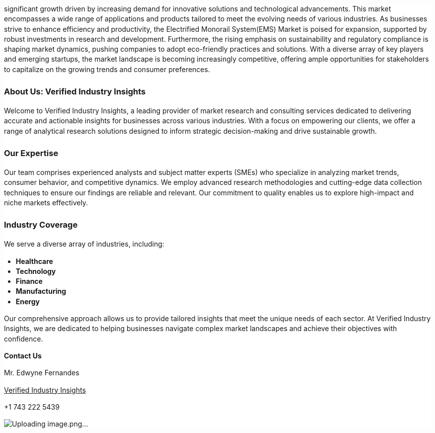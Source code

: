 significant growth driven by increasing demand for innovative solutions and technological advancements. This market encompasses a wide range of applications and products tailored to meet the evolving needs of various industries. As businesses strive to enhance efficiency and productivity, the Electrified Monorail System(EMS) Market is poised for expansion, supported by robust investments in research and development. Furthermore, the rising emphasis on sustainability and regulatory compliance is shaping market dynamics, pushing companies to adopt eco-friendly practices and solutions. With a diverse array of key players and emerging startups, the market landscape is becoming increasingly competitive, offering ample opportunities for stakeholders to capitalize on the growing trends and consumer preferences.</p><h3>About Us: Verified Industry Insights</h3><p>Welcome to Verified Industry Insights, a leading provider of market research and consulting services dedicated to delivering accurate and actionable insights for businesses across various industries. With a focus on empowering our clients, we offer a range of analytical research solutions designed to inform strategic decision-making and drive sustainable growth.</p><h3>Our Expertise</h3><p>Our team comprises experienced analysts and subject matter experts (SMEs) who specialize in analyzing market trends, consumer behavior, and competitive dynamics. We employ advanced research methodologies and cutting-edge data collection techniques to ensure our findings are reliable and relevant. Our commitment to quality enables us to explore high-impact and niche markets effectively.</p><h3>Industry Coverage</h3><p>We serve a diverse array of industries, including:</p><ul><li><strong>Healthcare</strong></li><li><strong>Technology</strong></li><li><strong>Finance</strong></li><li><strong>Manufacturing</strong></li><li><strong>Energy</strong></li></ul><p>Our comprehensive approach allows us to provide tailored insights that meet the unique needs of each sector. At Verified Industry Insights, we are dedicated to helping businesses navigate complex market landscapes and achieve their objectives with confidence.</p><p><strong>Contact Us</strong></p><p>Mr. Edwyne Fernandes</p><p><a href="https://www.verifiedindustryinsights.com/">Verified Industry Insights</a></p><p>+1 743 222 5439</p>
![Uploading image.png…]()
